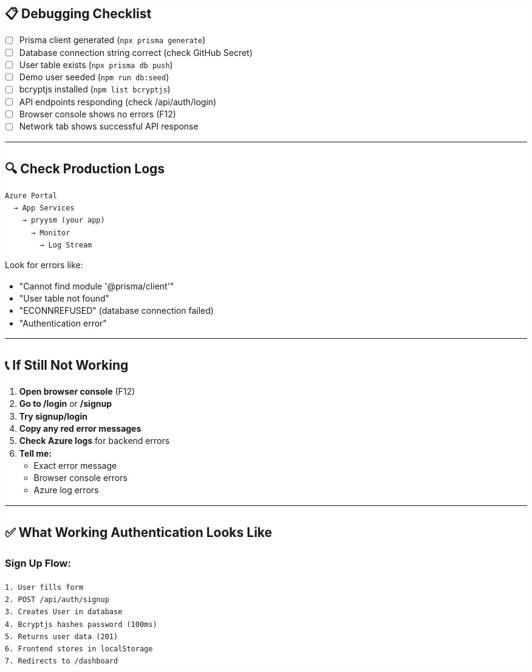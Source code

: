 
## 📋 Debugging Checklist

- [ ] Prisma client generated (`npx prisma generate`)
- [ ] Database connection string correct (check GitHub Secret)
- [ ] User table exists (`npx prisma db push`)
- [ ] Demo user seeded (`npm run db:seed`)
- [ ] bcryptjs installed (`npm list bcryptjs`)
- [ ] API endpoints responding (check /api/auth/login)
- [ ] Browser console shows no errors (F12)
- [ ] Network tab shows successful API response

---

## 🔍 Check Production Logs

```
Azure Portal
  → App Services
    → pryysm (your app)
      → Monitor
        → Log Stream
```

Look for errors like:
- "Cannot find module '@prisma/client'"
- "User table not found"
- "ECONNREFUSED" (database connection failed)
- "Authentication error"

---

## 📞 If Still Not Working

1. **Open browser console** (F12)
2. **Go to /login** or **/signup**
3. **Try signup/login**
4. **Copy any red error messages**
5. **Check Azure logs** for backend errors
6. **Tell me:**
   - Exact error message
   - Browser console errors
   - Azure log errors

---

## ✅ What Working Authentication Looks Like

### Sign Up Flow:
```
1. User fills form
2. POST /api/auth/signup
3. Creates User in database
4. Bcryptjs hashes password (100ms)
5. Returns user data (201)
6. Frontend stores in localStorage
7. Redirects to /dashboard
```
